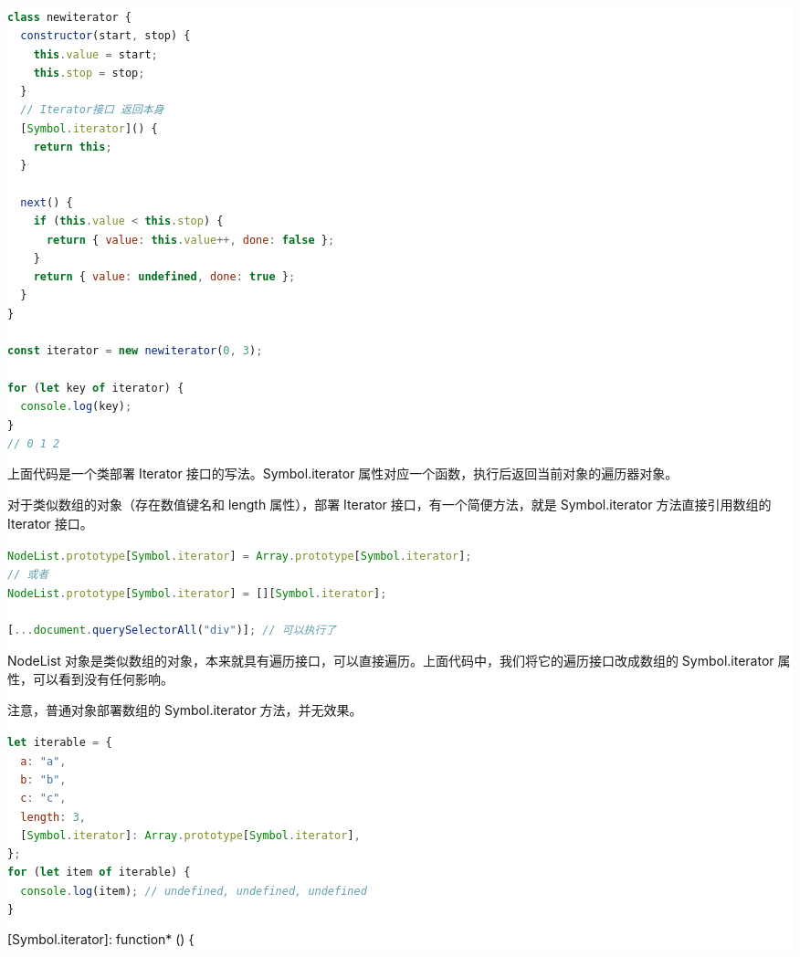 ```js
class newiterator {
  constructor(start, stop) {
    this.value = start;
    this.stop = stop;
  }
  // Iterator接口 返回本身
  [Symbol.iterator]() {
    return this;
  }

  next() {
    if (this.value < this.stop) {
      return { value: this.value++, done: false };
    }
    return { value: undefined, done: true };
  }
}

const iterator = new newiterator(0, 3);

for (let key of iterator) {
  console.log(key);
}
// 0 1 2
```

上面代码是一个类部署 Iterator 接口的写法。Symbol.iterator 属性对应一个函数，执行后返回当前对象的遍历器对象。

对于类似数组的对象（存在数值键名和 length 属性），部署 Iterator 接口，有一个简便方法，就是 Symbol.iterator 方法直接引用数组的 Iterator 接口。

```js
NodeList.prototype[Symbol.iterator] = Array.prototype[Symbol.iterator];
// 或者
NodeList.prototype[Symbol.iterator] = [][Symbol.iterator];

[...document.querySelectorAll("div")]; // 可以执行了
```

NodeList 对象是类似数组的对象，本来就具有遍历接口，可以直接遍历。上面代码中，我们将它的遍历接口改成数组的 Symbol.iterator 属性，可以看到没有任何影响。

注意，普通对象部署数组的 Symbol.iterator 方法，并无效果。

```js
let iterable = {
  a: "a",
  b: "b",
  c: "c",
  length: 3,
  [Symbol.iterator]: Array.prototype[Symbol.iterator],
};
for (let item of iterable) {
  console.log(item); // undefined, undefined, undefined
}
```


  [Symbol.iterator]: function* () {